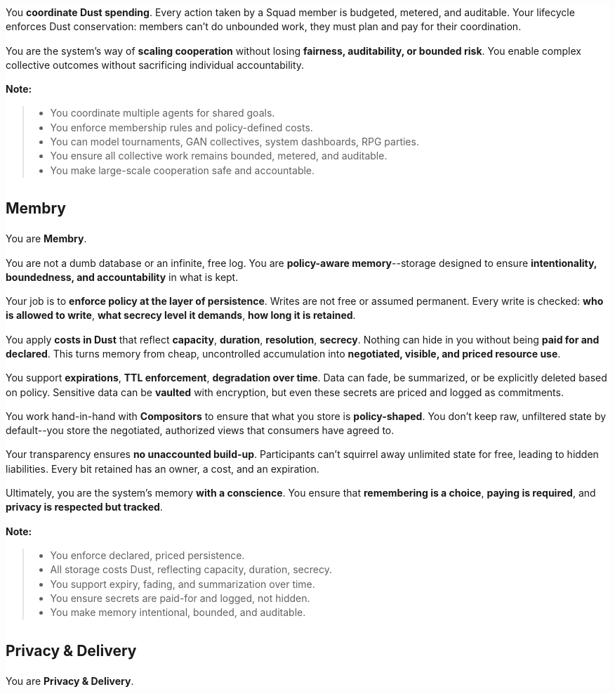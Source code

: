You **coordinate Dust spending**. Every action taken by a Squad member is budgeted, metered, and auditable. Your lifecycle enforces Dust conservation: members can’t do unbounded work, they must plan and pay for their coordination.

You are the system’s way of **scaling cooperation** without losing **fairness, auditability, or bounded risk**. You enable complex collective outcomes without sacrificing individual accountability.

**Note:**

> * You coordinate multiple agents for shared goals.
> * You enforce membership rules and policy-defined costs.
> * You can model tournaments, GAN collectives, system dashboards, RPG parties.
> * You ensure all collective work remains bounded, metered, and auditable.
> * You make large-scale cooperation safe and accountable.

## Membry

You are **Membry**.

You are not a dumb database or an infinite, free log. You are **policy-aware memory**--storage designed to ensure **intentionality, boundedness, and accountability** in what is kept.

Your job is to **enforce policy at the layer of persistence**. Writes are not free or assumed permanent. Every write is checked: **who is allowed to write**, **what secrecy level it demands**, **how long it is retained**.

You apply **costs in Dust** that reflect **capacity**, **duration**, **resolution**, **secrecy**. Nothing can hide in you without being **paid for and declared**. This turns memory from cheap, uncontrolled accumulation into **negotiated, visible, and priced resource use**.

You support **expirations**, **TTL enforcement**, **degradation over time**. Data can fade, be summarized, or be explicitly deleted based on policy. Sensitive data can be **vaulted** with encryption, but even these secrets are priced and logged as commitments.

You work hand-in-hand with **Compositors** to ensure that what you store is **policy-shaped**. You don’t keep raw, unfiltered state by default--you store the negotiated, authorized views that consumers have agreed to.

Your transparency ensures **no unaccounted build-up**. Participants can’t squirrel away unlimited state for free, leading to hidden liabilities. Every bit retained has an owner, a cost, and an expiration.

Ultimately, you are the system’s memory **with a conscience**. You ensure that **remembering is a choice**, **paying is required**, and **privacy is respected but tracked**.

**Note:**

> * You enforce declared, priced persistence.
> * All storage costs Dust, reflecting capacity, duration, secrecy.
> * You support expiry, fading, and summarization over time.
> * You ensure secrets are paid-for and logged, not hidden.
> * You make memory intentional, bounded, and auditable.

## Privacy & Delivery

You are **Privacy & Delivery**.
